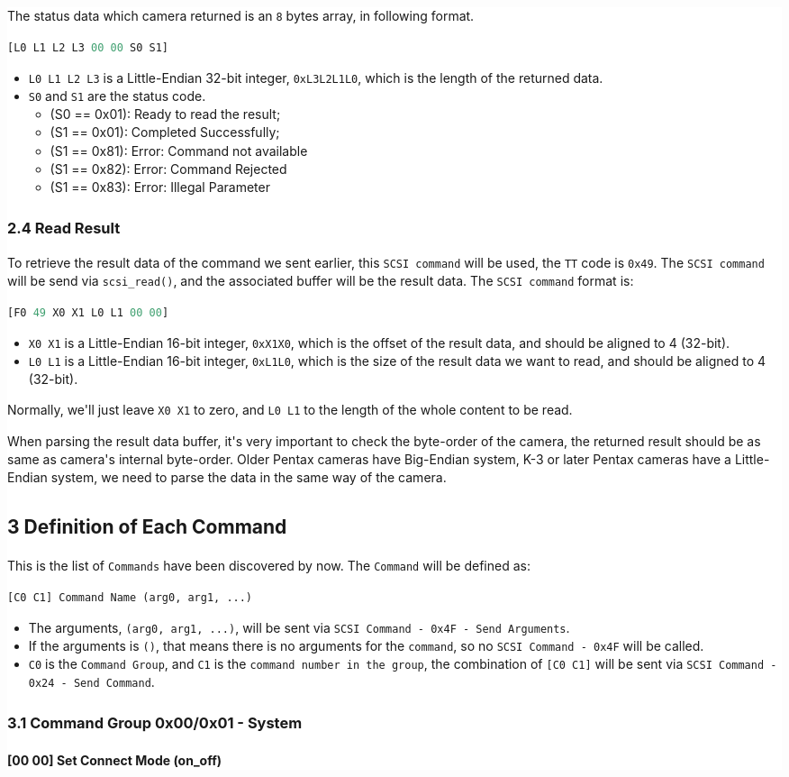 The status data which camera returned is an `8` bytes array, in following format.

```Javascript
[L0 L1 L2 L3 00 00 S0 S1]
```

 * `L0 L1 L2 L3` is a Little-Endian 32-bit integer, `0xL3L2L1L0`, which is the length of the returned data.
 * `S0` and `S1` are the status code.
   * (S0 == 0x01): Ready to read the result;
   * (S1 == 0x01): Completed Successfully;
   * (S1 == 0x81): Error: Command not available
   * (S1 == 0x82): Error: Command Rejected
   * (S1 == 0x83): Error: Illegal Parameter

### 2.4 Read Result

To retrieve the result data of the command we sent earlier, this `SCSI command` will be used, the `TT` code is `0x49`. The `SCSI command` will be send via `scsi_read()`, and the associated buffer will be the result data. The `SCSI command` format is:

```Javascript
[F0 49 X0 X1 L0 L1 00 00]
```

 * `X0 X1` is a Little-Endian 16-bit integer, `0xX1X0`, which is the offset of the result data, and should be aligned to 4 (32-bit).
 * `L0 L1` is a Little-Endian 16-bit integer, `0xL1L0`, which is the size of the result data we want to read, and should be aligned to 4 (32-bit).

Normally, we'll just leave `X0 X1` to zero, and `L0 L1` to the length of the whole content to be read.

When parsing the result data buffer, it's very important to check the byte-order of the camera, the returned result should be as same as camera's internal byte-order. Older Pentax cameras have Big-Endian system, K-3 or later Pentax cameras have a Little-Endian system, we need to parse the data in the same way of the camera.

## 3 Definition of Each Command

This is the list of `Commands` have been discovered by now. The `Command` will be defined as:

```
[C0 C1] Command Name (arg0, arg1, ...)
```

 * The arguments, `(arg0, arg1, ...)`, will be sent via `SCSI Command - 0x4F - Send Arguments`.
 * If the arguments is `()`, that means there is no arguments for the `command`, so no `SCSI Command - 0x4F` will be called.
 * `C0` is the `Command Group`, and `C1` is the `command number in the group`, the combination of `[C0 C1]` will be sent via `SCSI Command - 0x24 - Send Command`.


### 3.1 Command Group 0x00/0x01 - System

#### [00 00] Set Connect Mode (on_off)
